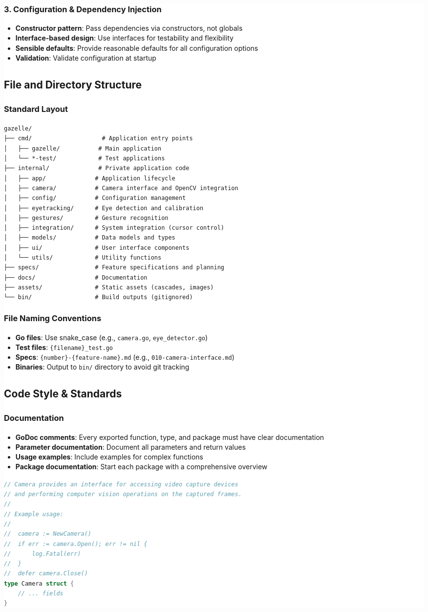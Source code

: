 ### 3. Configuration & Dependency Injection
- **Constructor pattern**: Pass dependencies via constructors, not globals
- **Interface-based design**: Use interfaces for testability and flexibility
- **Sensible defaults**: Provide reasonable defaults for all configuration options
- **Validation**: Validate configuration at startup

## File and Directory Structure

### Standard Layout
```
gazelle/
├── cmd/                    # Application entry points
│   ├── gazelle/           # Main application
│   └── *-test/            # Test applications
├── internal/              # Private application code
│   ├── app/              # Application lifecycle
│   ├── camera/           # Camera interface and OpenCV integration
│   ├── config/           # Configuration management
│   ├── eyetracking/      # Eye detection and calibration
│   ├── gestures/         # Gesture recognition
│   ├── integration/      # System integration (cursor control)
│   ├── models/           # Data models and types
│   ├── ui/               # User interface components
│   └── utils/            # Utility functions
├── specs/                # Feature specifications and planning
├── docs/                 # Documentation
├── assets/               # Static assets (cascades, images)
└── bin/                  # Build outputs (gitignored)
```

### File Naming Conventions
- **Go files**: Use snake_case (e.g., `camera.go`, `eye_detector.go`)
- **Test files**: `{filename}_test.go`
- **Specs**: `{number}-{feature-name}.md` (e.g., `010-camera-interface.md`)
- **Binaries**: Output to `bin/` directory to avoid git tracking

## Code Style & Standards

### Documentation
- **GoDoc comments**: Every exported function, type, and package must have clear documentation
- **Parameter documentation**: Document all parameters and return values
- **Usage examples**: Include examples for complex functions
- **Package documentation**: Start each package with a comprehensive overview

```go
// Camera provides an interface for accessing video capture devices
// and performing computer vision operations on the captured frames.
//
// Example usage:
//
//	camera := NewCamera()
//	if err := camera.Open(); err != nil {
//	    log.Fatal(err)
//	}
//	defer camera.Close()
type Camera struct {
    // ... fields
}
```
